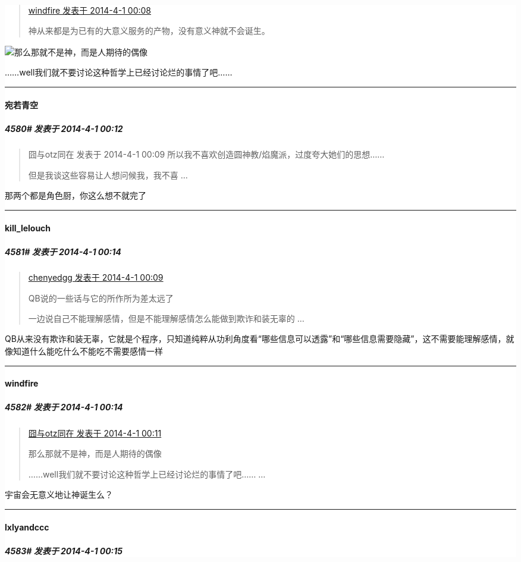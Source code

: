 
<blockquote><a href="httphttps://bbs.saraba1st.com/2b/forum.php?mod=redirect&amp;goto=findpost&amp;pid=24947986&amp;ptid=896785" target="_blank">windfire 发表于 2014-4-1 00:08</a>

神从来都是为已有的大意义服务的产物，没有意义神就不会诞生。</blockquote>
<img src="https://static.saraba1st.com/image/smiley/face/149.gif" referrerpolicy="no-referrer">那么那就不是神，而是人期待的偶像

……well我们就不要讨论这种哲学上已经讨论烂的事情了吧……


-----

####  宛若青空  
##### 4580#       发表于 2014-4-1 00:12


<blockquote>囧与otz同在 发表于 2014-4-1 00:09
所以我不喜欢创造圆神教/焰魔派，过度夸大她们的思想……

但是我谈这些容易让人想问候我，我不喜 ...</blockquote>
那两个都是角色厨，你这么想不就完了


-----

####  kill_lelouch  
##### 4581#       发表于 2014-4-1 00:14


<blockquote><a href="httphttps://bbs.saraba1st.com/2b/forum.php?mod=redirect&amp;goto=findpost&amp;pid=24947995&amp;ptid=896785" target="_blank">chenyedgg 发表于 2014-4-1 00:09</a>

QB说的一些话与它的所作所为差太远了


一边说自己不能理解感情，但是不能理解感情怎么能做到欺诈和装无辜的 ...</blockquote>
QB从来没有欺诈和装无辜，它就是个程序，只知道纯粹从功利角度看“哪些信息可以透露”和“哪些信息需要隐藏”，这不需要能理解感情，就像知道什么能吃什么不能吃不需要感情一样


-----

####  windfire  
##### 4582#       发表于 2014-4-1 00:14


<blockquote><a href="httphttps://bbs.saraba1st.com/2b/forum.php?mod=redirect&amp;goto=findpost&amp;pid=24948021&amp;ptid=896785" target="_blank">囧与otz同在 发表于 2014-4-1 00:11</a>

那么那就不是神，而是人期待的偶像

……well我们就不要讨论这种哲学上已经讨论烂的事情了吧…… ...</blockquote>
宇宙会无意义地让神诞生么？


-----

####  lxlyandccc  
##### 4583#       发表于 2014-4-1 00:15
